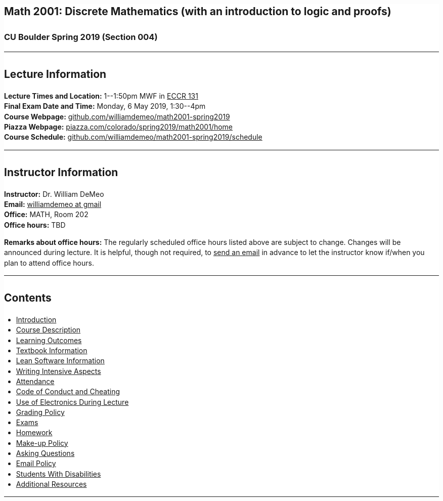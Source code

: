 ## Math 2001: Discrete Mathematics (with an introduction to logic and proofs) 

### CU Boulder Spring 2019 (Section 004)

---

## Lecture Information

**Lecture Times and Location:** 1--1:50pm MWF in [ECCR 131]   
**Final Exam Date and Time:** Monday, 6 May 2019, 1:30--4pm   
**Course Webpage:** [github.com/williamdemeo/math2001-spring2019](https://github.com/williamdemeo/math2001-spring2019)   
**Piazza Webpage:** [piazza.com/colorado/spring2019/math2001/home](https://piazza.com/colorado/spring2019/math2001/home)    
**Course Schedule:** 
[github.com/williamdemeo/math2001-spring2019/schedule](https://github.com/williamdemeo/math2001-spring2019/tree/master/schedule)

---

## Instructor Information
**Instructor:**  Dr. William DeMeo   
**Email:** [williamdemeo at gmail](mailto:williamdemeo@gmail.com?subject=MATH2001: (replace-this-text-with-informative-subject-description))    
**Office:** MATH, Room 202   
**Office hours:** TBD

**Remarks about office hours:**
The regularly scheduled office hours listed above are subject to change.
Changes will be announced during lecture. It is helpful, though not required, to
<a href="mailto:williamdemeo@gmail.com?subject=MATH2001:office-hours-visit">send an email</a> in advance to let the instructor know if/when you plan to attend office hours.

-----------------------------------

## Contents
- [Introduction](#introduction)
- [Course Description](#course-description)
- [Learning Outcomes](#learning-outcomes)
- [Textbook Information](#textbook-information)
- [Lean Software Information](#lean-software-information)
- [Writing Intensive Aspects](#writing-intensive-aspects)
- [Attendance](#attendance)
- [Code of Conduct and Cheating](#code-of-conduct-and-cheating)
- [Use of Electronics During Lecture](#use-of-electronics-during-lecture)
- [Grading Policy](#grading-policy)
- [Exams](#exams)
- [Homework](#homework)
- [Make-up Policy](#make-up-policy)
- [Asking Questions](#asking-questions)
- [Email Policy](#email-policy)
- [Students With Disabilities](#students-with-disabilities)
- [Additional Resources](#additional-resources)

---

[Piazza]: https://piazza.com/colorado/spring2010/math2001/home
[Piazza page]: https://piazza.com/colorado/spring2019/math2001/home
[Piazza signup page]: https://piazza.com/colorado/spring2019/math2001
[ECCR 131]: https://goo.gl/maps/eEp8v83tWE42